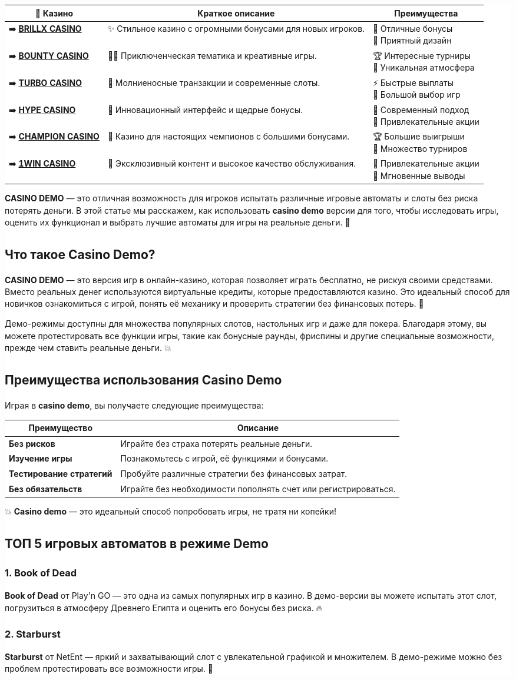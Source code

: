 
| 🎰 Казино | Краткое описание | Преимущества |
|-----------|------------------|--------------|
| ➡️ [**BRILLX CASINO**](https://brillx.uno/BRIVK) | ✨ Стильное казино с огромными бонусами для новых игроков. | 🎁 Отличные бонусы <br> 💎 Приятный дизайн |
| ➡️ [**BOUNTY CASINO**](https://bounty-casino.de/BOVK) | 🏴‍☠️ Приключенческая тематика и креативные игры. | 🏆 Интересные турниры <br> 🎨 Уникальная атмосфера |
| ➡️ [**TURBO CASINO**](https://turbo-casino.mx/TURVK) | 🚗 Молниеносные транзакции и современные слоты. | ⚡ Быстрые выплаты <br> 🎰 Большой выбор игр |
| ➡️ [**HYPE CASINO**](https://hypekaz.com/dc2f44ad0) | 🚀 Инновационный интерфейс и щедрые бонусы. | 🌟 Современный подход <br> 🎁 Привлекательные акции |
| ➡️ [**CHAMPION CASINO**](https://champcasino.ink/pobeda/doa-hats?p80412p305331p112c) | 🏅 Казино для настоящих чемпионов с большими бонусами. | 🏆 Большие выигрыши <br> 🎲 Множество турниров |
| ➡️ [**1WIN CASINO**](https://brandplay.link/6F5VqbyZ) | 🥇 Эксклюзивный контент и высокое качество обслуживания. | 🌟 Привлекательные акции <br> 🚀 Мгновенные выводы |

**CASINO DEMO** — это отличная возможность для игроков испытать различные игровые автоматы и слоты без риска потерять деньги. В этой статье мы расскажем, как использовать **casino demo** версии для того, чтобы исследовать игры, оценить их функционал и выбрать лучшие автоматы для игры на реальные деньги. 🚀

## Что такое Casino Demo?

**CASINO DEMO** — это версия игр в онлайн-казино, которая позволяет играть бесплатно, не рискуя своими средствами. Вместо реальных денег используются виртуальные кредиты, которые предоставляются казино. Это идеальный способ для новичков ознакомиться с игрой, понять её механику и проверить стратегии без финансовых потерь. 🎯

Демо-режимы доступны для множества популярных слотов, настольных игр и даже для покера. Благодаря этому, вы можете протестировать все функции игры, такие как бонусные раунды, фриспины и другие специальные возможности, прежде чем ставить реальные деньги. 💥

## Преимущества использования Casino Demo

Играя в **casino demo**, вы получаете следующие преимущества:

| Преимущество                   | Описание                                  |
|---------------------------------|-------------------------------------------|
| **Без рисков**                  | Играйте без страха потерять реальные деньги. |
| **Изучение игры**               | Познакомьтесь с игрой, её функциями и бонусами. |
| **Тестирование стратегий**      | Пробуйте различные стратегии без финансовых затрат. |
| **Без обязательств**            | Играйте без необходимости пополнять счет или регистрироваться. |

💥 **Casino demo** — это идеальный способ попробовать игры, не тратя ни копейки!

## ТОП 5 игровых автоматов в режиме Demo

### 1. **Book of Dead**
**Book of Dead** от Play'n GO — это одна из самых популярных игр в казино. В демо-версии вы можете испытать этот слот, погрузиться в атмосферу Древнего Египта и оценить его бонусы без риска. 🔥

### 2. **Starburst**
**Starburst** от NetEnt — яркий и захватывающий слот с увлекательной графикой и множителем. В демо-режиме можно без проблем протестировать все возможности игры. 💎
